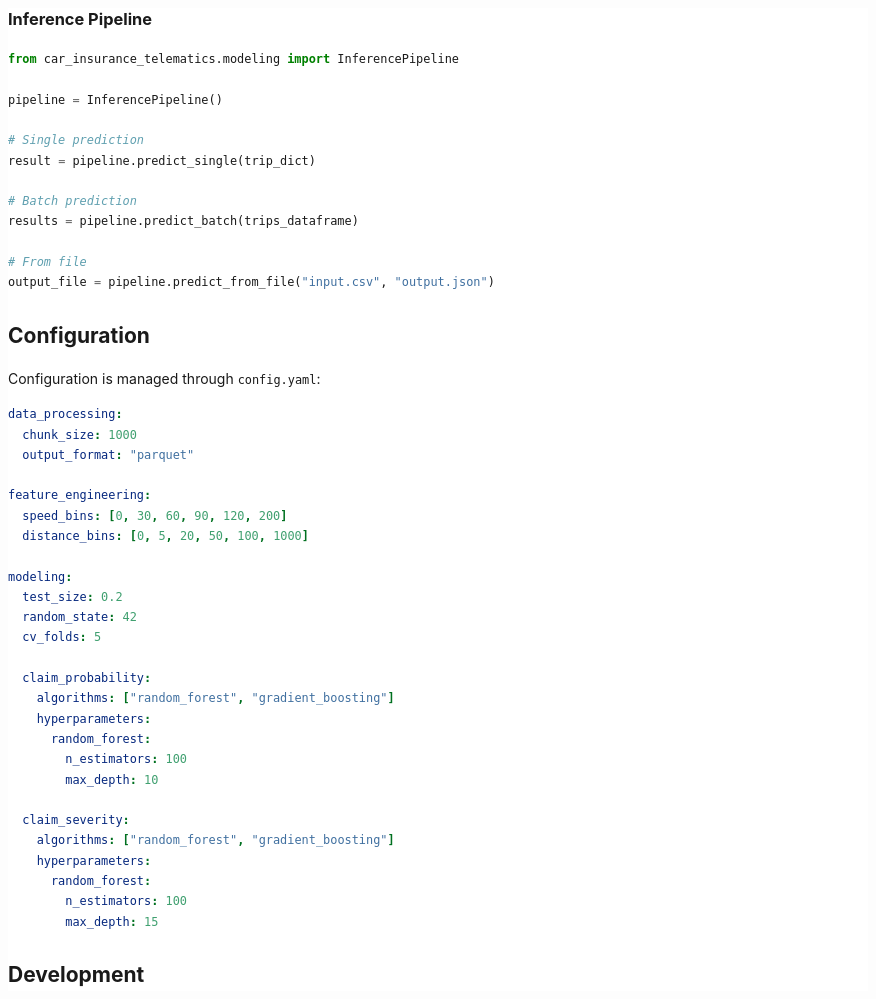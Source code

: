 ### Inference Pipeline

```python
from car_insurance_telematics.modeling import InferencePipeline

pipeline = InferencePipeline()

# Single prediction
result = pipeline.predict_single(trip_dict)

# Batch prediction
results = pipeline.predict_batch(trips_dataframe)

# From file
output_file = pipeline.predict_from_file("input.csv", "output.json")
```

## Configuration

Configuration is managed through `config.yaml`:

```yaml
data_processing:
  chunk_size: 1000
  output_format: "parquet"

feature_engineering:
  speed_bins: [0, 30, 60, 90, 120, 200]
  distance_bins: [0, 5, 20, 50, 100, 1000]

modeling:
  test_size: 0.2
  random_state: 42
  cv_folds: 5

  claim_probability:
    algorithms: ["random_forest", "gradient_boosting"]
    hyperparameters:
      random_forest:
        n_estimators: 100
        max_depth: 10

  claim_severity:
    algorithms: ["random_forest", "gradient_boosting"]
    hyperparameters:
      random_forest:
        n_estimators: 100
        max_depth: 15
```

## Development
